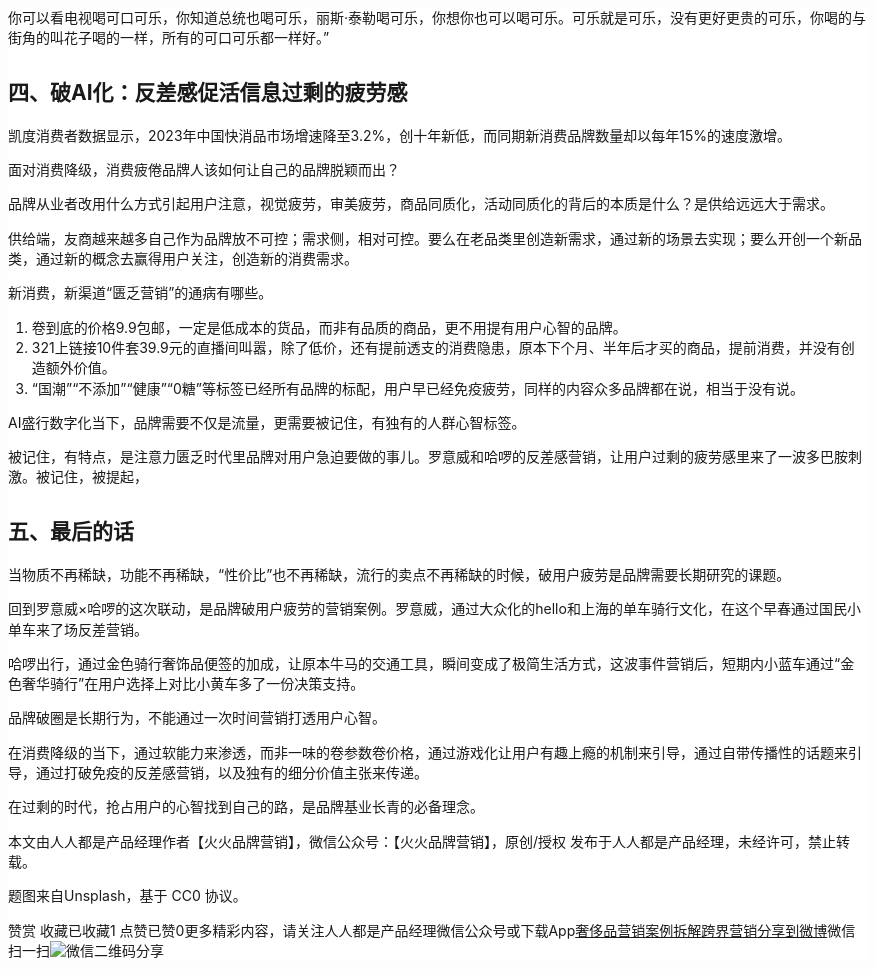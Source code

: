 你可以看电视喝可口可乐，你知道总统也喝可乐，丽斯·泰勒喝可乐，你想你也可以喝可乐。可乐就是可乐，没有更好更贵的可乐，你喝的与街角的叫花子喝的一样，所有的可口可乐都一样好。”

## 四、破AI化：反差感促活信息过剩的疲劳感

凯度消费者数据显示，2023年中国快消品市场增速降至3.2%，创十年新低，而同期新消费品牌数量却以每年15%的速度激增。

面对消费降级，消费疲倦品牌人该如何让自己的品牌脱颖而出？

品牌从业者改用什么方式引起用户注意，视觉疲劳，审美疲劳，商品同质化，活动同质化的背后的本质是什么？是供给远远大于需求。

供给端，友商越来越多自己作为品牌放不可控；需求侧，相对可控。要么在老品类里创造新需求，通过新的场景去实现；要么开创一个新品类，通过新的概念去赢得用户关注，创造新的消费需求。

新消费，新渠道“匮乏营销”的通病有哪些。

1.  卷到底的价格9.9包邮，一定是低成本的货品，而非有品质的商品，更不用提有用户心智的品牌。
2.  321上链接10件套39.9元的直播间叫嚣，除了低价，还有提前透支的消费隐患，原本下个月、半年后才买的商品，提前消费，并没有创造额外价值。
3.  “国潮”“不添加”“健康”“0糖”等标签已经所有品牌的标配，用户早已经免疫疲劳，同样的内容众多品牌都在说，相当于没有说。

AI盛行数字化当下，品牌需要不仅是流量，更需要被记住，有独有的人群心智标签。

被记住，有特点，是注意力匮乏时代里品牌对用户急迫要做的事儿。罗意威和哈啰的反差感营销，让用户过剩的疲劳感里来了一波多巴胺刺激。被记住，被提起，

## 五、最后的话

当物质不再稀缺，功能不再稀缺，“性价比”也不再稀缺，流行的卖点不再稀缺的时候，破用户疲劳是品牌需要长期研究的课题。

回到罗意威×哈啰的这次联动，是品牌破用户疲劳的营销案例。罗意威，通过大众化的hello和上海的单车骑行文化，在这个早春通过国民小单车来了场反差营销。

哈啰出行，通过金色骑行奢饰品便签的加成，让原本牛马的交通工具，瞬间变成了极简生活方式，这波事件营销后，短期内小蓝车通过“金色奢华骑行”在用户选择上对比小黄车多了一份决策支持。

品牌破圈是长期行为，不能通过一次时间营销打透用户心智。

在消费降级的当下，通过软能力来渗透，而非一味的卷参数卷价格，通过游戏化让用户有趣上瘾的机制来引导，通过自带传播性的话题来引导，通过打破免疫的反差感营销，以及独有的细分价值主张来传递。

在过剩的时代，抢占用户的心智找到自己的路，是品牌基业长青的必备理念。

本文由人人都是产品经理作者【火火品牌营销】，微信公众号：【火火品牌营销】，原创/授权 发布于人人都是产品经理，未经许可，禁止转载。

题图来自Unsplash，基于 CC0 协议。

赞赏 收藏已收藏1 点赞已赞0更多精彩内容，请关注人人都是产品经理微信公众号或下载App[奢侈品营销](https://www.woshipm.com/tag/%e5%a5%a2%e4%be%88%e5%93%81%e8%90%a5%e9%94%80)[案例拆解](https://www.woshipm.com/tag/%e6%a1%88%e4%be%8b%e6%8b%86%e8%a7%a3)[跨界营销](https://www.woshipm.com/tag/%e8%b7%a8%e7%95%8c%e8%90%a5%e9%94%80)[分享到微博](https://service.weibo.com/share/share.php?appkey=2775287854&title=营销启示录：罗意威×哈啰出行炸街魔都的4条魔法&url=https://www.woshipm.com/marketing/6184477.html&pic=https://image.woshipm.com/2024/09/12/86714118-70b6-11ef-ab80-00163e142b65.png)微信扫一扫![微信二维码](https://api.pwmqr.com/qrcode/create/?url=https://www.woshipm.com/marketing/6184477.html)分享